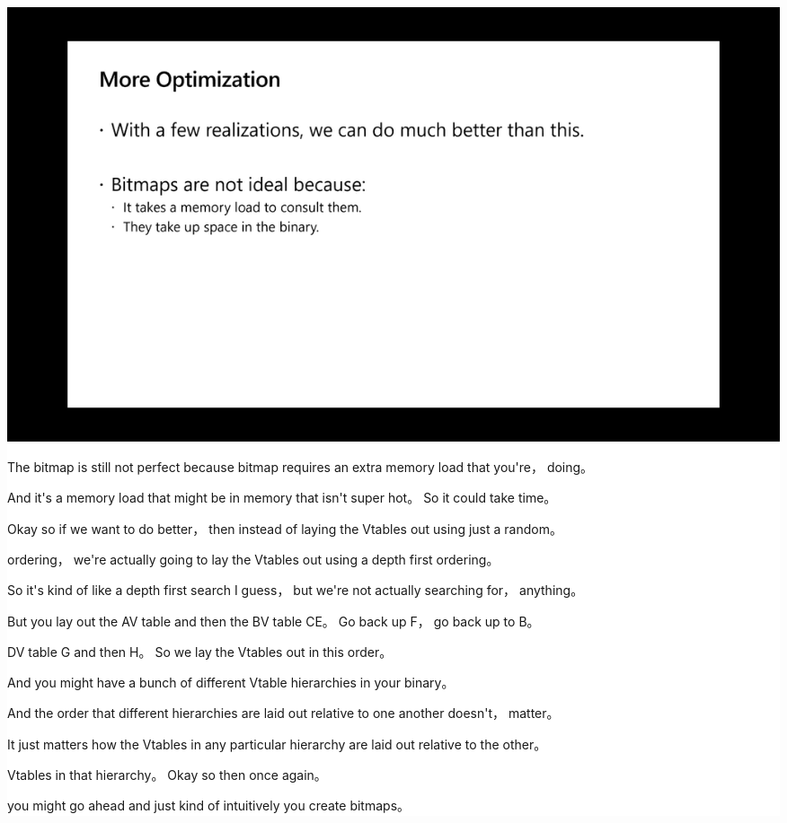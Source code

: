 ![](img/467eb5744df722551a0690b738792a9c_23.png)

 The bitmap is still not perfect because bitmap requires an extra memory load that you're， doing。

 And it's a memory load that might be in memory that isn't super hot。 So it could take time。

 Okay so if we want to do better， then instead of laying the Vtables out using just a random。

 ordering， we're actually going to lay the Vtables out using a depth first ordering。

 So it's kind of like a depth first search I guess， but we're not actually searching for， anything。

 But you lay out the AV table and then the BV table CE。 Go back up F， go back up to B。

 DV table G and then H。 So we lay the Vtables out in this order。

 And you might have a bunch of different Vtable hierarchies in your binary。

 And the order that different hierarchies are laid out relative to one another doesn't， matter。

 It just matters how the Vtables in any particular hierarchy are laid out relative to the other。

 Vtables in that hierarchy。 Okay so then once again。

 you might go ahead and just kind of intuitively you create bitmaps。


